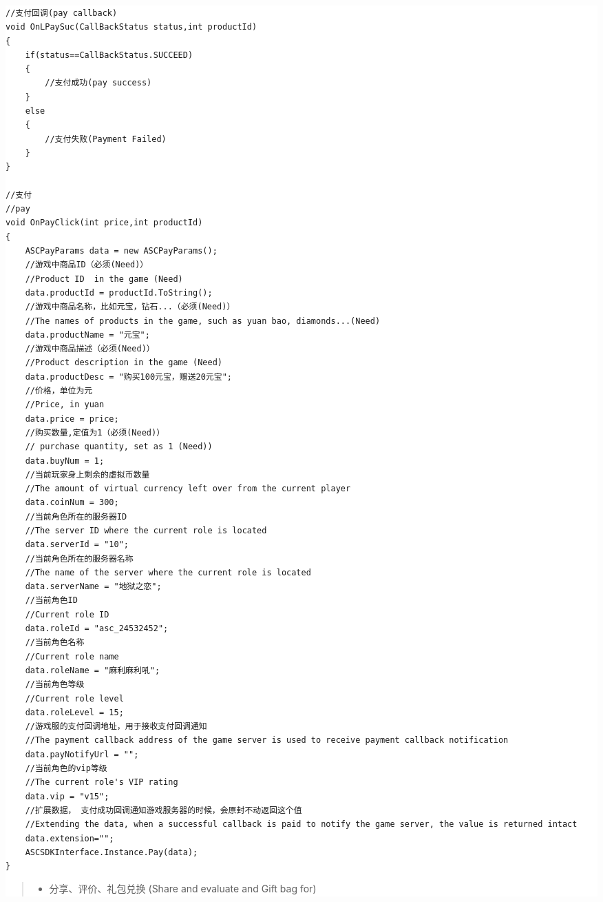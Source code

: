     //支付回调(pay callback)
    void OnLPaySuc(CallBackStatus status,int productId)
    {
        if(status==CallBackStatus.SUCCEED)
        {
            //支付成功(pay success)
        }
        else
        {
            //支付失败(Payment Failed)
        }
    }
    
    //支付
    //pay
    void OnPayClick(int price,int productId)
    {
        ASCPayParams data = new ASCPayParams();
        //游戏中商品ID（必须(Need)）
        //Product ID  in the game (Need)
        data.productId = productId.ToString();
        //游戏中商品名称，比如元宝，钻石...（必须(Need)）
        //The names of products in the game, such as yuan bao, diamonds...(Need)
        data.productName = "元宝";
        //游戏中商品描述（必须(Need)）
        //Product description in the game (Need)
        data.productDesc = "购买100元宝，赠送20元宝";
        //价格，单位为元
        //Price, in yuan
        data.price = price;
        //购买数量,定值为1（必须(Need)）
        // purchase quantity, set as 1 (Need))
        data.buyNum = 1;
        //当前玩家身上剩余的虚拟币数量
        //The amount of virtual currency left over from the current player
        data.coinNum = 300;
        //当前角色所在的服务器ID
        //The server ID where the current role is located
        data.serverId = "10";
        //当前角色所在的服务器名称
        //The name of the server where the current role is located
        data.serverName = "地狱之恋";
        //当前角色ID
        //Current role ID
        data.roleId = "asc_24532452";
        //当前角色名称
        //Current role name
        data.roleName = "麻利麻利吼";
        //当前角色等级
        //Current role level
        data.roleLevel = 15;
        //游戏服的支付回调地址，用于接收支付回调通知
        //The payment callback address of the game server is used to receive payment callback notification
        data.payNotifyUrl = "";
        //当前角色的vip等级
        //The current role's VIP rating
        data.vip = "v15";
        //扩展数据， 支付成功回调通知游戏服务器的时候，会原封不动返回这个值
        //Extending the data, when a successful callback is paid to notify the game server, the value is returned intact
        data.extension="";
        ASCSDKInterface.Instance.Pay(data);
    }
> * 分享、评价、礼包兑换 (Share and evaluate and Gift bag for)